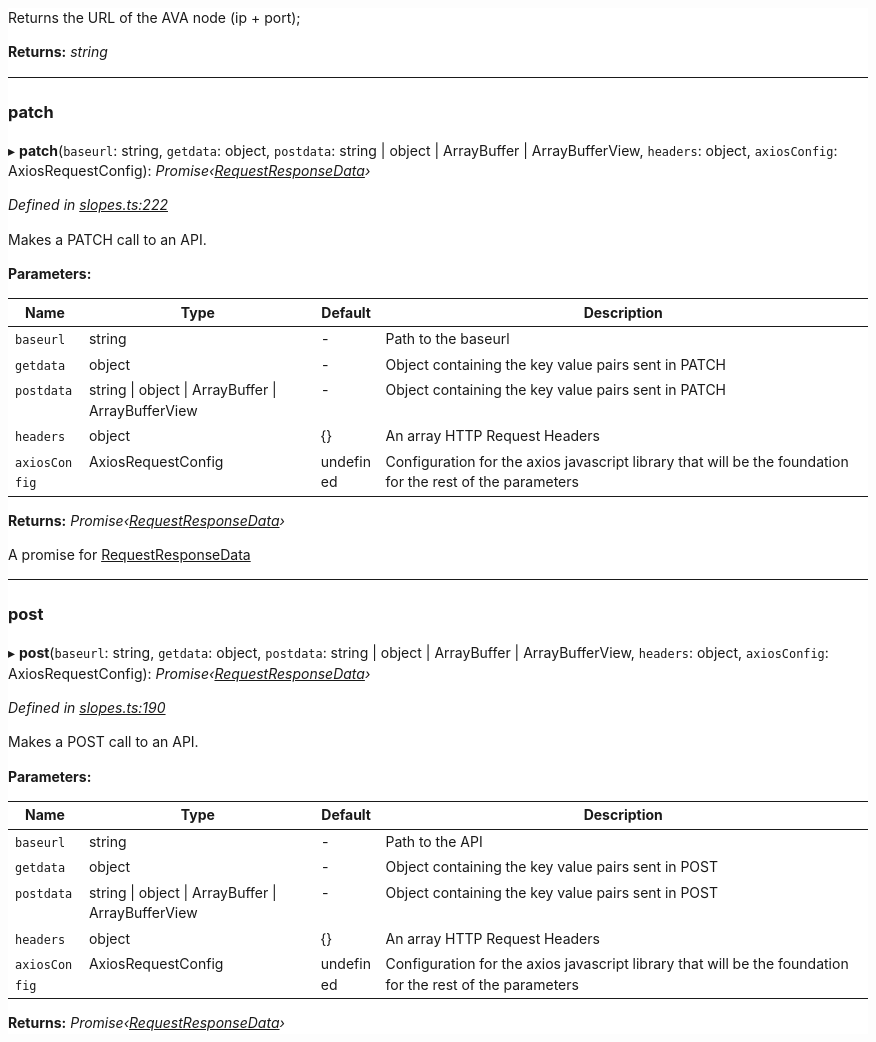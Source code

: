 Returns the URL of the AVA node (ip + port);

**Returns:** *string*

___

###  patch

▸ **patch**(`baseurl`: string, `getdata`: object, `postdata`: string | object | ArrayBuffer | ArrayBufferView, `headers`: object, `axiosConfig`: AxiosRequestConfig): *Promise‹[RequestResponseData](_utils_types_.requestresponsedata.md)›*

*Defined in [slopes.ts:222](https://github.com/ava-labs/slopes/blob/0d1acbd/src/slopes.ts#L222)*

Makes a PATCH call to an API.

**Parameters:**

Name | Type | Default | Description |
------ | ------ | ------ | ------ |
`baseurl` | string | - | Path to the baseurl |
`getdata` | object | - | Object containing the key value pairs sent in PATCH |
`postdata` | string &#124; object &#124; ArrayBuffer &#124; ArrayBufferView | - | Object containing the key value pairs sent in PATCH |
`headers` | object |  {} | An array HTTP Request Headers |
`axiosConfig` | AxiosRequestConfig |  undefined | Configuration for the axios javascript library that will be the foundation for the rest of the parameters  |

**Returns:** *Promise‹[RequestResponseData](_utils_types_.requestresponsedata.md)›*

A promise for [RequestResponseData](_utils_types_.requestresponsedata.md)

___

###  post

▸ **post**(`baseurl`: string, `getdata`: object, `postdata`: string | object | ArrayBuffer | ArrayBufferView, `headers`: object, `axiosConfig`: AxiosRequestConfig): *Promise‹[RequestResponseData](_utils_types_.requestresponsedata.md)›*

*Defined in [slopes.ts:190](https://github.com/ava-labs/slopes/blob/0d1acbd/src/slopes.ts#L190)*

Makes a POST call to an API.

**Parameters:**

Name | Type | Default | Description |
------ | ------ | ------ | ------ |
`baseurl` | string | - | Path to the API |
`getdata` | object | - | Object containing the key value pairs sent in POST |
`postdata` | string &#124; object &#124; ArrayBuffer &#124; ArrayBufferView | - | Object containing the key value pairs sent in POST |
`headers` | object |  {} | An array HTTP Request Headers |
`axiosConfig` | AxiosRequestConfig |  undefined | Configuration for the axios javascript library that will be the foundation for the rest of the parameters  |

**Returns:** *Promise‹[RequestResponseData](_utils_types_.requestresponsedata.md)›*
